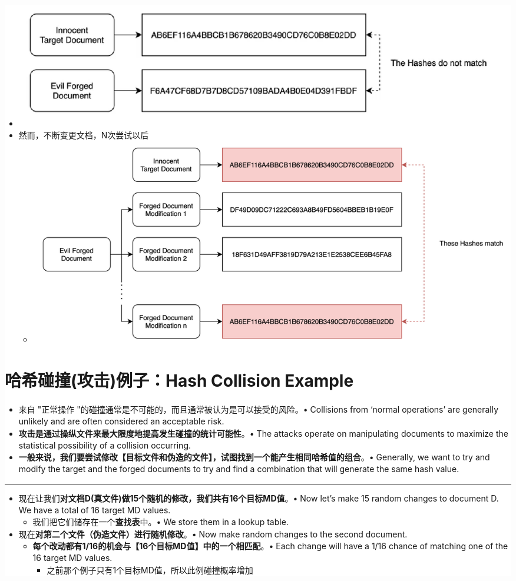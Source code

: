   - ![](/static/2022-04-20-15-01-35.png)
- 然而，不断变更文档，N次尝试以后
  - ![](/static/2022-04-20-15-02-04.png)

# 哈希碰撞(攻击)例子：Hash Collision Example

- 来自 "正常操作 "的碰撞通常是不可能的，而且通常被认为是可以接受的风险。•	Collisions from ‘normal operations’ are generally unlikely and are often considered an acceptable risk.
- **攻击是通过操纵文件来最大限度地提高发生碰撞的统计可能性**。•	The attacks operate on manipulating documents to maximize the statistical possibility of a collision occurring.
- **一般来说，我们要尝试修改【目标文件和伪造的文件】，试图找到一个能产生相同哈希值的组合**。•	Generally, we want to try and modify the target and the forged documents to try and find a combination that will generate the same hash value.

---

- 现在让我们**对文档D(真文件)做15个随机的修改，我们共有16个目标MD值**。•	Now let’s make 15 random changes to document D. We have a total of 16 target MD values.
  - 我们把它们储存在一个**查找表**中。•	We store them in a lookup table.
- 现在**对第二个文件（伪造文件）进行随机修改**。•	Now make random changes to the second document.
  - **每个改动都有1/16的机会与【16个目标MD值】中的一个相匹配**。•	Each change will have a 1/16 chance of matching one of the 16 target MD values.
    - 之前那个例子只有1个目标MD值，所以此例碰撞概率增加